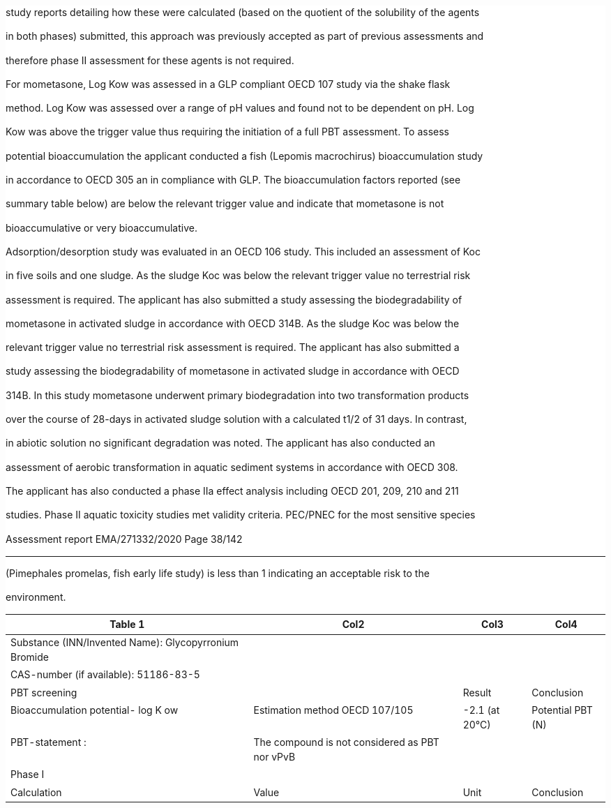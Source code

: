 study reports detailing how these were calculated (based on the quotient of the solubility of the agents

in both phases) submitted, this approach was previously accepted as part of previous assessments and

therefore phase II assessment for these agents is not required.

For mometasone, Log Kow was assessed in a GLP compliant OECD 107 study via the shake flask

method. Log Kow was assessed over a range of pH values and found not to be dependent on pH. Log

Kow was above the trigger value thus requiring the initiation of a full PBT assessment. To assess

potential bioaccumulation the applicant conducted a fish (Lepomis macrochirus) bioaccumulation study

in accordance to OECD 305 an in compliance with GLP. The bioaccumulation factors reported (see

summary table below) are below the relevant trigger value and indicate that mometasone is not

bioaccumulative or very bioaccumulative.

Adsorption/desorption study was evaluated in an OECD 106 study. This included an assessment of Koc

in five soils and one sludge. As the sludge Koc was below the relevant trigger value no terrestrial risk

assessment is required. The applicant has also submitted a study assessing the biodegradability of

mometasone in activated sludge in accordance with OECD 314B. As the sludge Koc was below the

relevant trigger value no terrestrial risk assessment is required. The applicant has also submitted a

study assessing the biodegradability of mometasone in activated sludge in accordance with OECD

314B. In this study mometasone underwent primary biodegradation into two transformation products

over the course of 28-days in activated sludge solution with a calculated t1/2 of 31 days. In contrast,

in abiotic solution no significant degradation was noted. The applicant has also conducted an

assessment of aerobic transformation in aquatic sediment systems in accordance with OECD 308.

The applicant has also conducted a phase IIa effect analysis including OECD 201, 209, 210 and 211

studies. Phase II aquatic toxicity studies met validity criteria. PEC/PNEC for the most sensitive species

Assessment report
EMA/271332/2020 Page 38/142


-----

(Pimephales promelas, fish early life study) is less than 1 indicating an acceptable risk to the

environment.

|Table 1|Col2|Col3|Col4|
|---|---|---|---|
|Substance (INN/Invented Name): Glycopyrronium Bromide||||
|CAS-number (if available): 51186-83-5||||
|PBT screening||Result|Conclusion|
|Bioaccumulation potential- log K ow|Estimation method OECD 107/105|-2.1 (at 20°C)|Potential PBT (N)|
|PBT-statement :|The compound is not considered as PBT nor vPvB|||
|Phase I||||
|Calculation|Value|Unit|Conclusion|